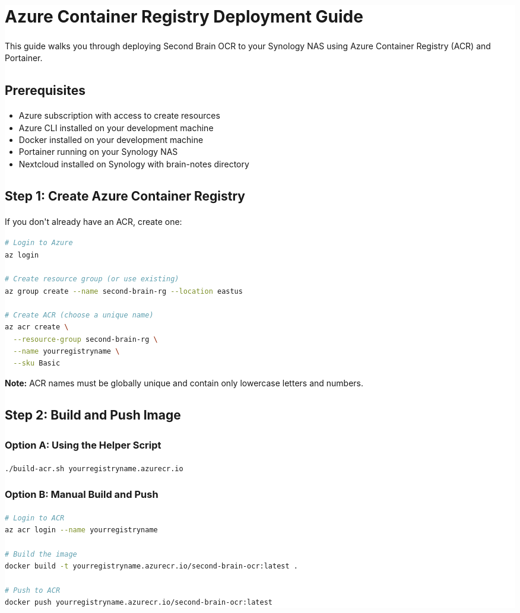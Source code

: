 # Azure Container Registry Deployment Guide

This guide walks you through deploying Second Brain OCR to your Synology NAS using Azure Container Registry (ACR) and Portainer.

## Prerequisites

- Azure subscription with access to create resources
- Azure CLI installed on your development machine
- Docker installed on your development machine
- Portainer running on your Synology NAS
- Nextcloud installed on Synology with brain-notes directory

## Step 1: Create Azure Container Registry

If you don't already have an ACR, create one:

```bash
# Login to Azure
az login

# Create resource group (or use existing)
az group create --name second-brain-rg --location eastus

# Create ACR (choose a unique name)
az acr create \
  --resource-group second-brain-rg \
  --name yourregistryname \
  --sku Basic
```

**Note:** ACR names must be globally unique and contain only lowercase letters and numbers.

## Step 2: Build and Push Image

### Option A: Using the Helper Script

```bash
./build-acr.sh yourregistryname.azurecr.io
```

### Option B: Manual Build and Push

```bash
# Login to ACR
az acr login --name yourregistryname

# Build the image
docker build -t yourregistryname.azurecr.io/second-brain-ocr:latest .

# Push to ACR
docker push yourregistryname.azurecr.io/second-brain-ocr:latest
```
